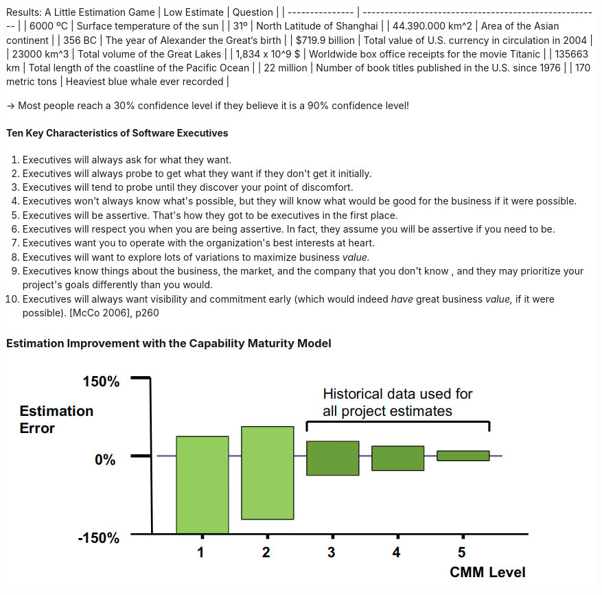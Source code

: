 Results: A Little Estimation Game
| Low Estimate    | Question                                               |
| --------------- | ------------------------------------------------------ |
| 6000 ºC         | Surface temperature of the sun                         |
| 31º             | North Latitude of Shanghai                             |
| 44.390.000 km^2 | Area of the Asian continent                            |
| 356 BC          | The year of Alexander the Great‘s birth                |
| $719.9 billion  | Total value of U.S. currency in circulation in 2004    |
| 23000 km^3      | Total volume of the Great Lakes                        |
| 1,834 x 10^9 $  | Worldwide box office receipts for the movie Titanic    |
| 135663 km       | Total length of the coastline of the Pacific Ocean     |
| 22 million      | Number of book titles published in the U.S. since 1976 |
| 170 metric tons | Heaviest blue whale ever recorded                      |

-> Most people reach a 30% confidence level if they believe it is a 90% confidence level!

#### Ten Key Characteristics of Software Executives
1. Executives will always ask for what they want.
2. Executives will always probe to get what they want if they don't get it initially.
3. Executives will tend to probe until they discover your point of discomfort.
4. Executives won't always know what's possible, but they will know what would be good for the business if it were possible.
5. Executives will be assertive. That's how they got to be executives in the first place.
6. Executives will respect you when you are being assertive. In fact, they assume you will be assertive if you need to be.
7. Executives want you to operate with the organization's best interests at heart.
8. Executives will want to explore lots of variations to maximize business _value._
9. Executives know things about the business, the market, and the company that you don't know , and they may prioritize your project's goals differently than you would.
10. Executives will always want visibility and commitment early (which would indeed _have_ great business _value,_ if it were possible). [McCo 2006], p260

### Estimation Improvement with the Capability Maturity Model
![](Assets/Softwaretechnik2-CapabilityMaturityModel.png)
